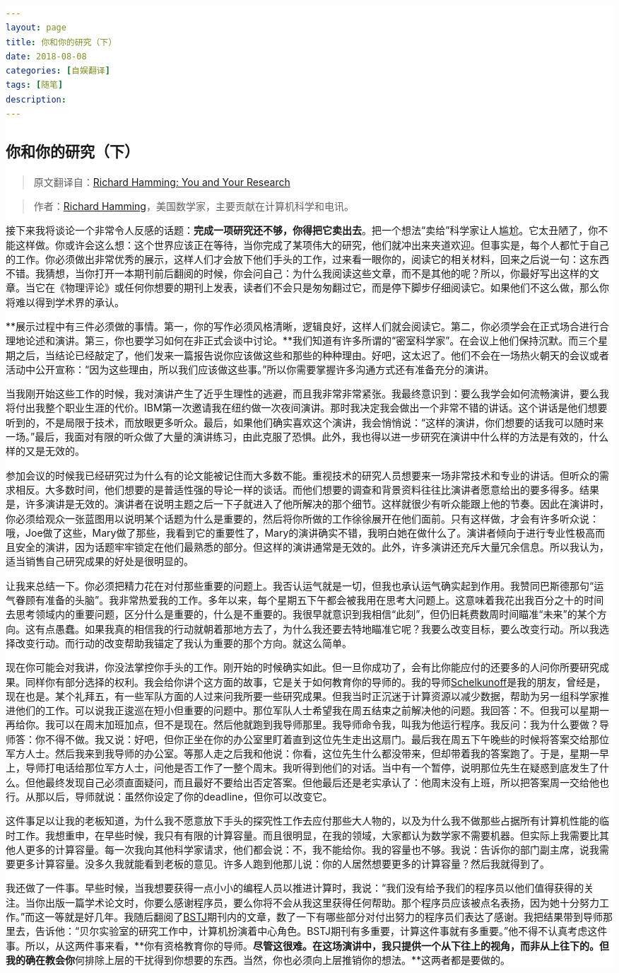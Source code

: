 ```yaml
---
layout: page
title: 你和你的研究（下）
date: 2018-08-08
categories: [自娱翻译]
tags: [随笔]
description: 
---
```


## 你和你的研究（下）

>原文翻译自：[Richard Hamming: You and Your Research](http://www.paulgraham.com/hamming.html)

>作者：[Richard Hamming](https://zh.wikipedia.org/zh-hans/%E7%90%86%E6%9F%A5%E5%BE%B7%C2%B7%E8%A1%9B%E6%96%AF%E9%87%8C%C2%B7%E6%BC%A2%E6%98%8E)，美国数学家，主要贡献在计算机科学和电讯。


接下来我将谈论一个非常令人反感的话题：**完成一项研究还不够，你得把它卖出去**。把一个想法“卖给”科学家让人尴尬。它太丑陋了，你不能这样做。你或许会这么想：这个世界应该正在等待，当你完成了某项伟大的研究，他们就冲出来夹道欢迎。但事实是，每个人都忙于自己的工作。你必须做出非常优秀的展示，这样人们才会放下他们手头的工作，过来看一眼你的，阅读它的相关材料，回来之后说一句：这东西不错。我猜想，当你打开一本期刊前后翻阅的时候，你会问自己：为什么我阅读这些文章，而不是其他的呢？所以，你最好写出这样的文章。当它在《物理评论》或任何你想要的期刊上发表，读者们不会只是匆匆翻过它，而是停下脚步仔细阅读它。如果他们不这么做，那么你将难以得到学术界的承认。

**展示过程中有三件必须做的事情。第一，你的写作必须风格清晰，逻辑良好，这样人们就会阅读它。第二，你必须学会在正式场合进行合理地论述和演讲。第三，你也要学习如何在非正式会谈中讨论。**我们知道有许多所谓的“密室科学家”。在会议上他们保持沉默。而三个星期之后，当结论已经敲定了，他们发来一篇报告说你应该做这些和那些的种种理由。好吧，这太迟了。他们不会在一场热火朝天的会议或者活动中公开宣称：“因为这些理由，所以我们应该做这些事。”所以你需要掌握许多沟通方式还有准备充分的演讲。

当我刚开始这些工作的时候，我对演讲产生了近乎生理性的逃避，而且我非常非常紧张。我最终意识到：要么我学会如何流畅演讲，要么我将付出我整个职业生涯的代价。IBM第一次邀请我在纽约做一次夜间演讲。那时我决定我会做出一个非常不错的讲话。这个讲话是他们想要听到的，不是局限于技术，而放眼更多听众。最后，如果他们确实喜欢这个演讲，我会悄悄说：“这样的演讲，你们想要的话我可以随时来一场。”最后，我面对有限的听众做了大量的演讲练习，由此克服了恐惧。此外，我也得以进一步研究在演讲中什么样的方法是有效的，什么样的又是无效的。

参加会议的时候我已经研究过为什么有的论文能被记住而大多数不能。重视技术的研究人员想要来一场非常技术和专业的讲话。但听众的需求相反。大多数时间，他们想要的是普适性强的导论一样的谈话。而他们想要的调查和背景资料往往比演讲者愿意给出的要多得多。结果是，许多演讲是无效的。演讲者在说明主题之后一下子就进入了他所解决的那个细节。这样就很少有听众能跟上他的节奏。因此在演讲时，你必须给观众一张蓝图用以说明某个话题为什么是重要的，然后将你所做的工作徐徐展开在他们面前。只有这样做，才会有许多听众说：哦，Joe做了这些，Mary做了那些，我看到它的重要性了，Mary的演讲确实不错，我明白她在做什么了。演讲者倾向于进行专业性极高而且安全的演讲，因为话题牢牢锁定在他们最熟悉的部分。但这样的演讲通常是无效的。此外，许多演讲还充斥大量冗余信息。所以我认为，适当销售自己研究成果的好处是很明显的。


让我来总结一下。你必须把精力花在对付那些重要的问题上。我否认运气就是一切，但我也承认运气确实起到作用。我赞同巴斯德那句“运气眷顾有准备的头脑”。我非常热爱我的工作。多年以来，每个星期五下午都会被我用在思考大问题上。这意味着我花出我百分之十的时间去思考领域内的重要问题，区分什么是重要的，什么是不重要的。我很早就意识到我相信“此刻”，但仍旧耗费数周时间瞄准“未来”的某个方向。这有点愚蠢。如果我真的相信我的行动就朝着那地方去了，为什么我还要去特地瞄准它呢？我要么改变目标，要么改变行动。所以我选择改变行动。而行动的改变帮助我锚定了我认为重要的那个方向。就这么简单。

现在你可能会对我讲，你没法掌控你手头的工作。刚开始的时候确实如此。但一旦你成功了，会有比你能应付的还要多的人问你所要研究成果。同样你有部分选择的权利。我会给你讲个这方面的故事，它是关于如何教育你的导师的。我的导师[Schelkunoff](https://en.wikipedia.org/wiki/Sergei_Alexander_Schelkunoff)是我的朋友，曾经是，现在也是。某个礼拜五，有一些军队方面的人过来问我所要一些研究成果。但我当时正沉迷于计算资源以减少数据，帮助为另一组科学家推进他们的工作。可以说我正逡巡在短小但重要的问题中。那位军队人士希望我在周五结束之前解决他的问题。我回答：不。但我可以星期一再给你。我可以在周末加班加点，但不是现在。然后他就跑到我导师那里。我导师命令我，叫我为他运行程序。我反问：我为什么要做？导师答：你不得不做。我又说：好吧，但你正坐在你的办公室里盯着直到这位先生走出这扇门。最后我在周五下午晚些的时候将答案交给那位军方人士。然后我来到我导师的办公室。等那人走之后我和他说：你看，这位先生什么都没带来，但却带着我的答案跑了。于是，星期一早上，导师打电话给那位军方人士，问他是否工作了一整个周末。我听得到他们的对话。当中有一个暂停，说明那位先生在疑惑到底发生了什么。但他最终发现自己必须直面疑问，而且最好不要给出否定答案。但他最后还是老实承认了：他周末没有上班，所以把答案周一交给他也行。从那以后，导师就说：虽然你设定了你的deadline，但你可以改变它。

这件事足以让我的老板知道，为什么我不愿意放下手头的探究性工作去应付那些大人物的，以及为什么我不做那些占据所有计算机性能的临时工作。我想重申，在早些时候，我只有有限的计算容量。而且很明显，在我的领域，大家都认为数学家不需要机器。但实际上我需要比其他人更多的计算容量。每一次我向其他科学家请求，他们都会说：不，我不能给你。我的容量也不够。我说：告诉你的部门副主席，说我需要更多计算容量。没多久我就能看到老板的意见。许多人跑到他那儿说：你的人居然想要更多的计算容量？然后我就得到了。

我还做了一件事。早些时候，当我想要获得一点小小的编程人员以推进计算时，我说：“我们没有给予我们的程序员以他们值得获得的关注。当你出版一篇学术论文时，你要么感谢程序员，要么你将不会从我这里获得任何帮助。那个程序员应该被点名表扬，因为她十分努力工作。”而这一等就是好几年。我随后翻阅了[BSTJ](http://www.telephonecollectors.info/index.php/browse/bstj-archive)期刊内的文章，数了一下有哪些部分对付出努力的程序员们表达了感谢。我把结果带到导师那里去，告诉他：“贝尔实验室的研究工作中，计算机扮演着中心角色。BSTJ期刊有多重要，计算这件事就有多重要。”他不得不认真考虑这件事。所以，从这两件事来看，**你有资格教育你的导师。**尽管这很难。在这场演讲中，我只提供一个从下往上的视角，而非从上往下的。但我的确在教会你**何排除上层的干扰得到你想要的东西。当然，你也必须向上层推销你的想法。**这两者都是要做的。
